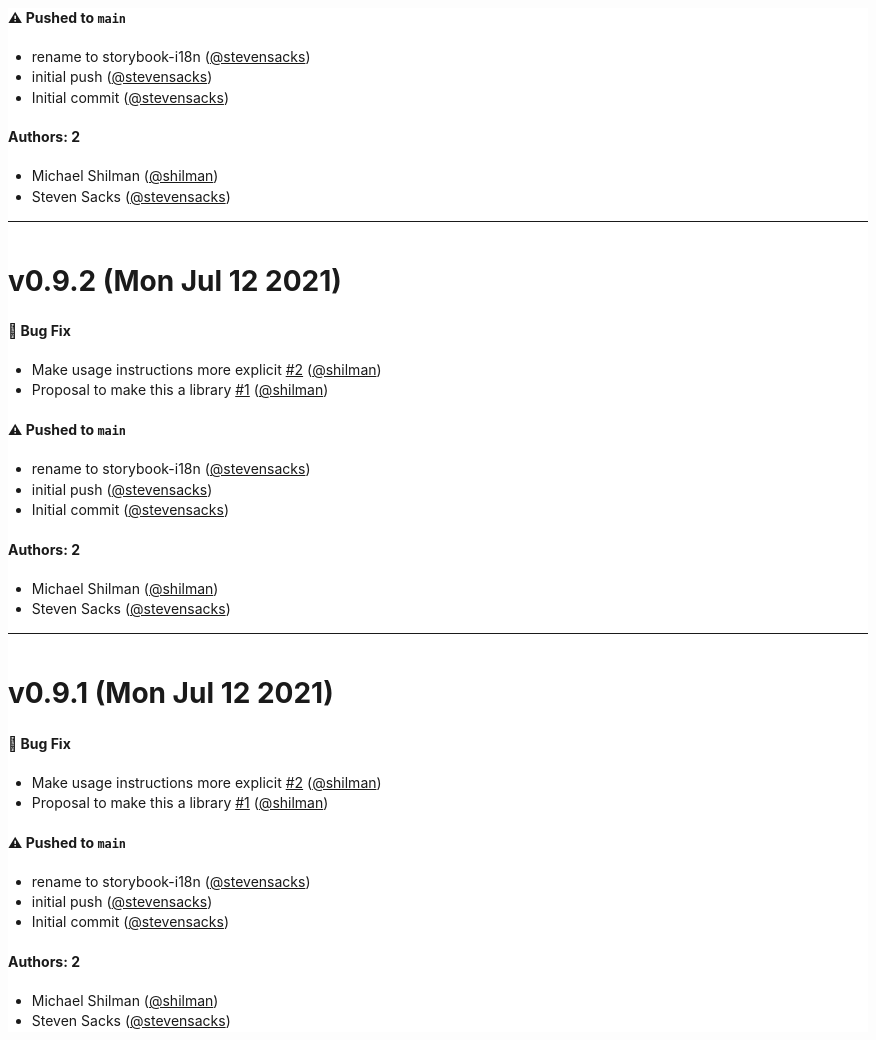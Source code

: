 #### ⚠️ Pushed to `main`

- rename to storybook-i18n ([@stevensacks](https://github.com/stevensacks))
- initial push ([@stevensacks](https://github.com/stevensacks))
- Initial commit ([@stevensacks](https://github.com/stevensacks))

#### Authors: 2

- Michael Shilman ([@shilman](https://github.com/shilman))
- Steven Sacks ([@stevensacks](https://github.com/stevensacks))

---

# v0.9.2 (Mon Jul 12 2021)

#### 🐛 Bug Fix

- Make usage instructions more explicit [#2](https://github.com/stevensacks/storybook-i18n/pull/2) ([@shilman](https://github.com/shilman))
- Proposal to make this a library [#1](https://github.com/stevensacks/storybook-i18n/pull/1) ([@shilman](https://github.com/shilman))

#### ⚠️ Pushed to `main`

- rename to storybook-i18n ([@stevensacks](https://github.com/stevensacks))
- initial push ([@stevensacks](https://github.com/stevensacks))
- Initial commit ([@stevensacks](https://github.com/stevensacks))

#### Authors: 2

- Michael Shilman ([@shilman](https://github.com/shilman))
- Steven Sacks ([@stevensacks](https://github.com/stevensacks))

---

# v0.9.1 (Mon Jul 12 2021)

#### 🐛 Bug Fix

- Make usage instructions more explicit [#2](https://github.com/stevensacks/storybook-i18n/pull/2) ([@shilman](https://github.com/shilman))
- Proposal to make this a library [#1](https://github.com/stevensacks/storybook-i18n/pull/1) ([@shilman](https://github.com/shilman))

#### ⚠️ Pushed to `main`

- rename to storybook-i18n ([@stevensacks](https://github.com/stevensacks))
- initial push ([@stevensacks](https://github.com/stevensacks))
- Initial commit ([@stevensacks](https://github.com/stevensacks))

#### Authors: 2

- Michael Shilman ([@shilman](https://github.com/shilman))
- Steven Sacks ([@stevensacks](https://github.com/stevensacks))
